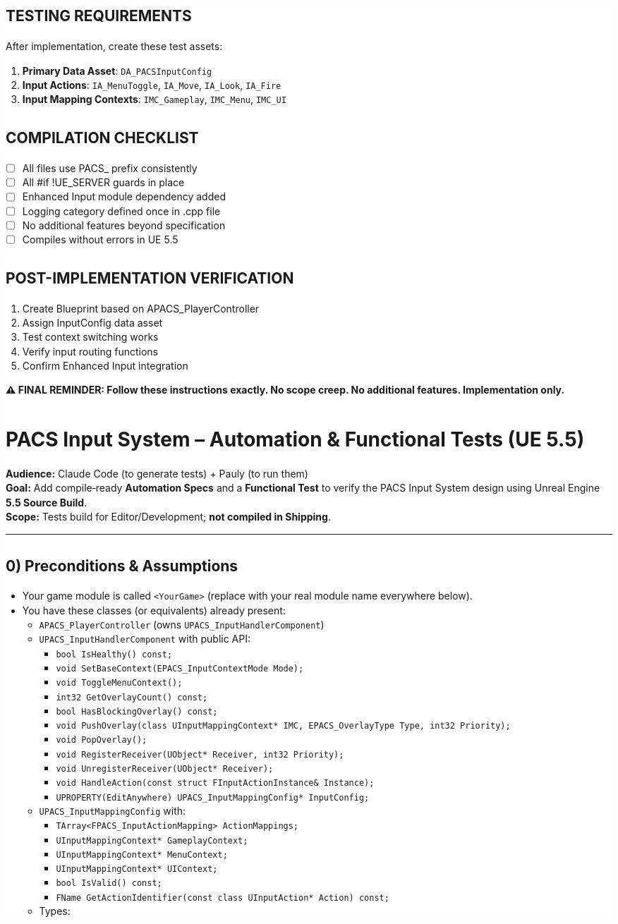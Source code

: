 ## TESTING REQUIREMENTS

After implementation, create these test assets:

1. **Primary Data Asset**: `DA_PACSInputConfig`
2. **Input Actions**: `IA_MenuToggle`, `IA_Move`, `IA_Look`, `IA_Fire`  
3. **Input Mapping Contexts**: `IMC_Gameplay`, `IMC_Menu`, `IMC_UI`

## COMPILATION CHECKLIST

- [ ] All files use PACS_ prefix consistently
- [ ] All #if !UE_SERVER guards in place  
- [ ] Enhanced Input module dependency added
- [ ] Logging category defined once in .cpp file
- [ ] No additional features beyond specification
- [ ] Compiles without errors in UE 5.5

## POST-IMPLEMENTATION VERIFICATION

1. Create Blueprint based on APACS_PlayerController
2. Assign InputConfig data asset
3. Test context switching works
4. Verify input routing functions
5. Confirm Enhanced Input integration

**⚠️ FINAL REMINDER: Follow these instructions exactly. No scope creep. No additional features. Implementation only.**

# PACS Input System – Automation & Functional Tests (UE 5.5)

**Audience:** Claude Code (to generate tests) + Pauly (to run them)  
**Goal:** Add compile‑ready **Automation Specs** and a **Functional Test** to verify the PACS Input System design using Unreal Engine **5.5 Source Build**.  
**Scope:** Tests build for Editor/Development; **not compiled in Shipping**.

---

## 0) Preconditions & Assumptions

- Your game module is called `<YourGame>` (replace with your real module name everywhere below).  
- You have these classes (or equivalents) already present:
  - `APACS_PlayerController` (owns `UPACS_InputHandlerComponent`)
  - `UPACS_InputHandlerComponent` with public API:
    - `bool IsHealthy() const;`
    - `void SetBaseContext(EPACS_InputContextMode Mode);`
    - `void ToggleMenuContext();`
    - `int32 GetOverlayCount() const;`
    - `bool HasBlockingOverlay() const;`
    - `void PushOverlay(class UInputMappingContext* IMC, EPACS_OverlayType Type, int32 Priority);`
    - `void PopOverlay();`
    - `void RegisterReceiver(UObject* Receiver, int32 Priority);`
    - `void UnregisterReceiver(UObject* Receiver);`
    - `void HandleAction(const struct FInputActionInstance& Instance);`
    - `UPROPERTY(EditAnywhere) UPACS_InputMappingConfig* InputConfig;`
  - `UPACS_InputMappingConfig` with:
    - `TArray<FPACS_InputActionMapping> ActionMappings;`
    - `UInputMappingContext* GameplayContext;`
    - `UInputMappingContext* MenuContext;`
    - `UInputMappingContext* UIContext;`
    - `bool IsValid() const;`
    - `FName GetActionIdentifier(const class UInputAction* Action) const;`
  - Types: